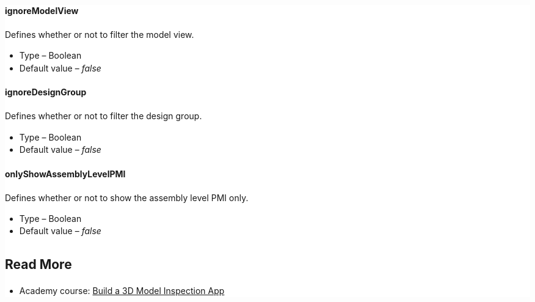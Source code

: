 ```json

```

#### ignoreModelView

Defines whether or not to filter the model view.

* Type – Boolean
* Default value – *false*

#### ignoreDesignGroup

Defines whether or not to filter the design group.

* Type – Boolean
* Default value – *false*

#### onlyShowAssemblyLevelPMI

Defines whether or not to show the assembly level PMI only.

* Type – Boolean
* Default value – *false*

## Read More

* Academy course: [Build a 3D Model Inspection App](https://academy.mendix.com/link/paths/115/Build-a-3D-Model-Inspection-App)
